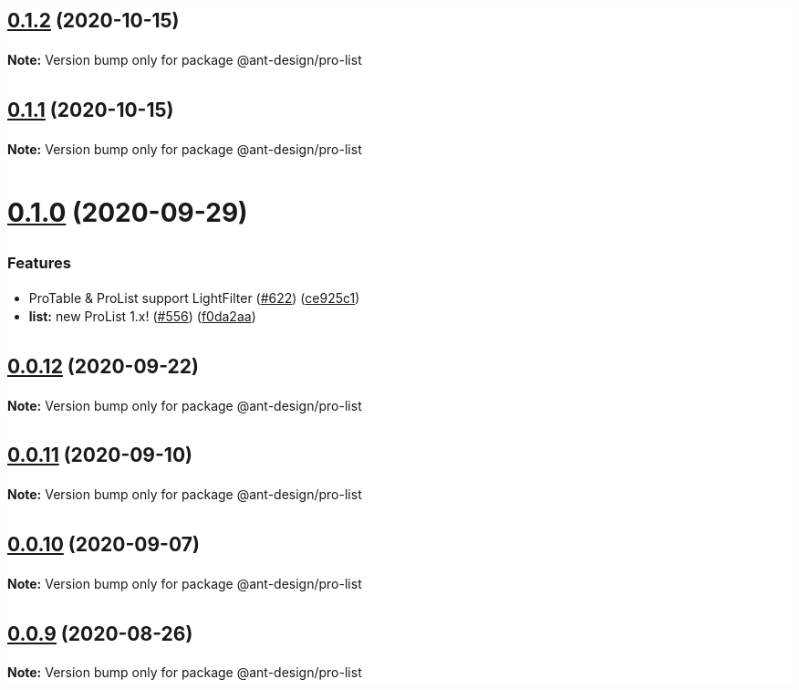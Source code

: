 ## [0.1.2](https://github.com/ant-design/pro-components/compare/@ant-design/pro-list@0.1.1...@ant-design/pro-list@0.1.2) (2020-10-15)

**Note:** Version bump only for package @ant-design/pro-list

## [0.1.1](https://github.com/ant-design/pro-components/compare/@ant-design/pro-list@0.1.0...@ant-design/pro-list@0.1.1) (2020-10-15)

**Note:** Version bump only for package @ant-design/pro-list

# [0.1.0](https://github.com/ant-design/pro-components/compare/@ant-design/pro-list@0.0.12...@ant-design/pro-list@0.1.0) (2020-09-29)

### Features

- ProTable & ProList support LightFilter ([#622](https://github.com/ant-design/pro-components/issues/622)) ([ce925c1](https://github.com/ant-design/pro-components/commit/ce925c191330956dadbad752b25ad4c7481d9663))
- **list:** new ProList 1.x! ([#556](https://github.com/ant-design/pro-components/issues/556)) ([f0da2aa](https://github.com/ant-design/pro-components/commit/f0da2aa3bde891b1f51cc3d60769074b3a858038))

## [0.0.12](https://github.com/ant-design/pro-components/compare/@ant-design/pro-list@0.0.11...@ant-design/pro-list@0.0.12) (2020-09-22)

**Note:** Version bump only for package @ant-design/pro-list

## [0.0.11](https://github.com/ant-design/pro-components/compare/@ant-design/pro-list@0.0.10...@ant-design/pro-list@0.0.11) (2020-09-10)

**Note:** Version bump only for package @ant-design/pro-list

## [0.0.10](https://github.com/ant-design/pro-components/compare/@ant-design/pro-list@0.0.9...@ant-design/pro-list@0.0.10) (2020-09-07)

**Note:** Version bump only for package @ant-design/pro-list

## [0.0.9](https://github.com/ant-design/pro-components/compare/@ant-design/pro-list@0.0.8...@ant-design/pro-list@0.0.9) (2020-08-26)

**Note:** Version bump only for package @ant-design/pro-list
